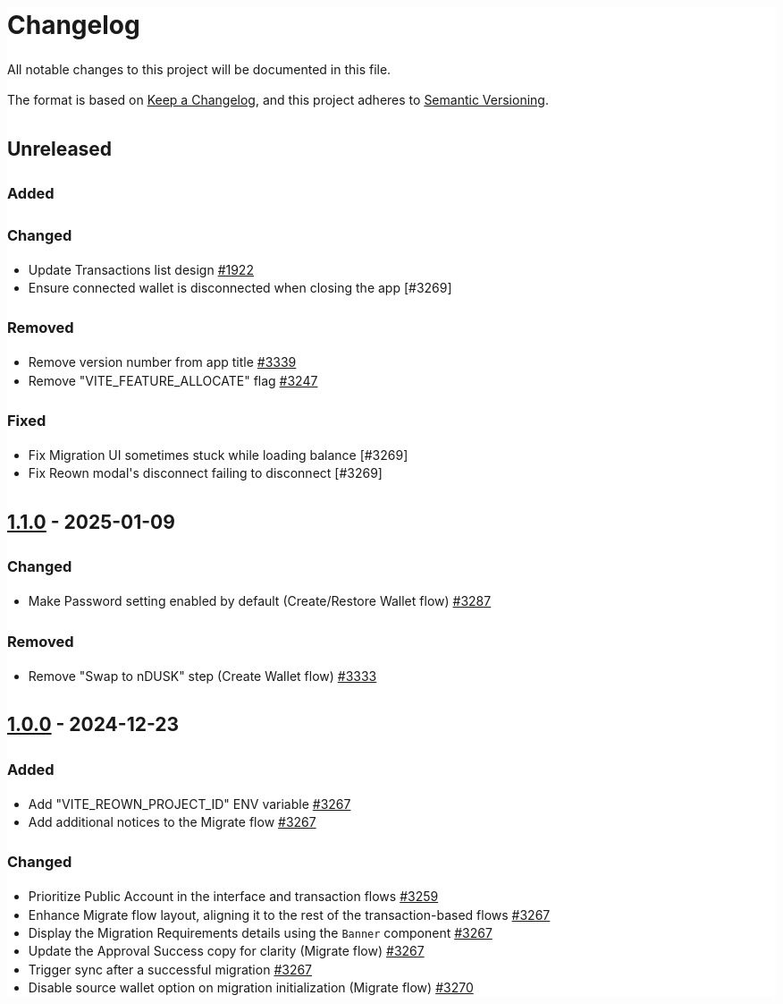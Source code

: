 # Changelog

All notable changes to this project will be documented in this file.

The format is based on [Keep a Changelog](https://keepachangelog.com/en/1.0.0/),
and this project adheres to [Semantic Versioning](https://semver.org/spec/v2.0.0.html).

## Unreleased

### Added

### Changed

- Update Transactions list design [#1922]
- Ensure connected wallet is disconnected when closing the app [#3269]

### Removed

- Remove version number from app title [#3339]
- Remove "VITE_FEATURE_ALLOCATE" flag [#3247]

### Fixed

- Fix Migration UI sometimes stuck while loading balance [#3269]
- Fix Reown modal's disconnect failing to disconnect [#3269]

## [1.1.0] - 2025-01-09

### Changed

- Make Password setting enabled by default (Create/Restore Wallet flow) [#3287]

### Removed

- Remove "Swap to nDUSK" step (Create Wallet flow) [#3333]

## [1.0.0] - 2024-12-23

### Added

- Add "VITE_REOWN_PROJECT_ID" ENV variable [#3267]
- Add additional notices to the Migrate flow [#3267]

### Changed

- Prioritize Public Account in the interface and transaction flows [#3259]
- Enhance Migrate flow layout, aligning it to the rest of the transaction-based flows [#3267]
- Display the Migration Requirements details using the `Banner` component [#3267]
- Update the Approval Success copy for clarity (Migrate flow) [#3267]
- Trigger sync after a successful migration [#3267]
- Disable source wallet option on migration initialization (Migrate flow) [#3270]


[#1284]: https://github.com/dusk-network/rusk/issues/1284
[#1285]: https://github.com/dusk-network/rusk/issues/1285
[#1290]: https://github.com/dusk-network/rusk/issues/1290
[#1308]: https://github.com/dusk-network/rusk/issues/1308
[#1309]: https://github.com/dusk-network/rusk/issues/1309
[#1311]: https://github.com/dusk-network/rusk/issues/1311
[#1317]: https://github.com/dusk-network/rusk/issues/1317
[#1320]: https://github.com/dusk-network/rusk/issues/1320
[#1322]: https://github.com/dusk-network/rusk/issues/1322
[#1323]: https://github.com/dusk-network/rusk/issues/1323
[#1334]: https://github.com/dusk-network/rusk/issues/1334
[#1335]: https://github.com/dusk-network/rusk/issues/1335
[#1343]: https://github.com/dusk-network/rusk/issues/1343
[#1352]: https://github.com/dusk-network/rusk/issues/1352
[#1353]: https://github.com/dusk-network/rusk/issues/1353
[#1354]: https://github.com/dusk-network/rusk/issues/1354
[#1359]: https://github.com/dusk-network/rusk/issues/1359
[#1360]: https://github.com/dusk-network/rusk/issues/1360
[#1361]: https://github.com/dusk-network/rusk/issues/1361
[#1362]: https://github.com/dusk-network/rusk/issues/1362
[#1367]: https://github.com/dusk-network/rusk/issues/1367
[#1373]: https://github.com/dusk-network/rusk/issues/1373
[#1377]: https://github.com/dusk-network/rusk/issues/1377
[#1391]: https://github.com/dusk-network/rusk/issues/1391
[#1398]: https://github.com/dusk-network/rusk/issues/1398
[#1401]: https://github.com/dusk-network/rusk/issues/1401
[#1403]: https://github.com/dusk-network/rusk/issues/1403
[#1410]: https://github.com/dusk-network/rusk/issues/1410
[#1412]: https://github.com/dusk-network/rusk/issues/1412
[#1416]: https://github.com/dusk-network/rusk/issues/1416
[#1417]: https://github.com/dusk-network/rusk/issues/1417
[#1423]: https://github.com/dusk-network/rusk/issues/1423
[#1441]: https://github.com/dusk-network/rusk/issues/1441
[#1443]: https://github.com/dusk-network/rusk/issues/1443
[#1445]: https://github.com/dusk-network/rusk/issues/1445
[#1458]: https://github.com/dusk-network/rusk/issues/1458
[#1460]: https://github.com/dusk-network/rusk/issues/1460
[#1466]: https://github.com/dusk-network/rusk/issues/1466
[#1469]: https://github.com/dusk-network/rusk/issues/1469
[#1470]: https://github.com/dusk-network/rusk/issues/1470
[#1471]: https://github.com/dusk-network/rusk/issues/1471
[#1498]: https://github.com/dusk-network/rusk/issues/1498
[#1501]: https://github.com/dusk-network/rusk/issues/1501
[#1504]: https://github.com/dusk-network/rusk/issues/1504
[#1506]: https://github.com/dusk-network/rusk/issues/1506
[#1509]: https://github.com/dusk-network/rusk/issues/1509
[#1514]: https://github.com/dusk-network/rusk/issues/1514
[#1519]: https://github.com/dusk-network/rusk/issues/1519
[#1524]: https://github.com/dusk-network/rusk/issues/1524
[#1533]: https://github.com/dusk-network/rusk/issues/1533
[#1535]: https://github.com/dusk-network/rusk/issues/1535
[#1537]: https://github.com/dusk-network/rusk/issues/1537
[#1545]: https://github.com/dusk-network/rusk/issues/1545
[#1547]: https://github.com/dusk-network/rusk/issues/1547
[#1551]: https://github.com/dusk-network/rusk/issues/1551
[#1552]: https://github.com/dusk-network/rusk/issues/1552
[#1561]: https://github.com/dusk-network/rusk/issues/1561
[#1565]: https://github.com/dusk-network/rusk/issues/1565
[#1567]: https://github.com/dusk-network/rusk/issues/1567
[#1568]: https://github.com/dusk-network/rusk/issues/1568
[#1576]: https://github.com/dusk-network/rusk/issues/1576
[#1591]: https://github.com/dusk-network/rusk/issues/1591
[#1598]: https://github.com/dusk-network/rusk/issues/1598
[#1606]: https://github.com/dusk-network/rusk/issues/1606
[#1765]: https://github.com/dusk-network/rusk/issues/1765
[#1901]: https://github.com/dusk-network/rusk/issues/1901
[#1922]: https://github.com/dusk-network/rusk/issues/1922
[#2026]: https://github.com/dusk-network/rusk/issues/2026
[#2000]: https://github.com/dusk-network/rusk/issues/2000
[#2014]: https://github.com/dusk-network/rusk/issues/2014
[#2071]: https://github.com/dusk-network/rusk/issues/2071
[#2075]: https://github.com/dusk-network/rusk/issues/2075
[#2110]: https://github.com/dusk-network/rusk/issues/2110
[#2118]: https://github.com/dusk-network/rusk/issues/2118
[#2175]: https://github.com/dusk-network/rusk/issues/2175
[#2176]: https://github.com/dusk-network/rusk/issues/2176
[#2196]: https://github.com/dusk-network/rusk/issues/2196
[#2234]: https://github.com/dusk-network/rusk/issues/2234
[#2303]: https://github.com/dusk-network/rusk/issues/2303
[#2310]: https://github.com/dusk-network/rusk/issues/2310
[#2355]: https://github.com/dusk-network/rusk/issues/2355
[#2406]: https://github.com/dusk-network/rusk/issues/2406
[#2420]: https://github.com/dusk-network/rusk/issues/2420
[#2421]: https://github.com/dusk-network/rusk/issues/2421
[#2434]: https://github.com/dusk-network/rusk/issues/2434
[#2435]: https://github.com/dusk-network/rusk/issues/2435
[#2436]: https://github.com/dusk-network/rusk/issues/2436
[#2460]: https://github.com/dusk-network/rusk/issues/2460
[#2498]: https://github.com/dusk-network/rusk/issues/2498
[#2532]: https://github.com/dusk-network/rusk/issues/2532
[#2696]: https://github.com/dusk-network/rusk/issues/2696
[#2608]: https://github.com/dusk-network/rusk/issues/2608
[#2776]: https://github.com/dusk-network/rusk/issues/2776
[#2778]: https://github.com/dusk-network/rusk/issues/2778
[#2807]: https://github.com/dusk-network/rusk/issues/2807
[#2821]: https://github.com/dusk-network/rusk/issues/2821
[#2863]: https://github.com/dusk-network/rusk/issues/2863
[#2878]: https://github.com/dusk-network/rusk/issues/2878
[#2879]: https://github.com/dusk-network/rusk/issues/2879
[#2880]: https://github.com/dusk-network/rusk/issues/2880
[#2882]: https://github.com/dusk-network/rusk/issues/2882
[#2888]: https://github.com/dusk-network/rusk/issues/2888
[#2920]: https://github.com/dusk-network/rusk/issues/2920
[#2932]: https://github.com/dusk-network/rusk/issues/2932
[#2938]: https://github.com/dusk-network/rusk/issues/2938
[#2945]: https://github.com/dusk-network/rusk/issues/2945
[#2981]: https://github.com/dusk-network/rusk/issues/2981
[#2990]: https://github.com/dusk-network/rusk/issues/2990
[#2991]: https://github.com/dusk-network/rusk/issues/2991
[#2994]: https://github.com/dusk-network/rusk/issues/2994
[#2997]: https://github.com/dusk-network/rusk/issues/2997
[#2999]: https://github.com/dusk-network/rusk/issues/2999
[#3000]: https://github.com/dusk-network/rusk/issues/3000
[#3006]: https://github.com/dusk-network/rusk/issues/3006
[#3010]: https://github.com/dusk-network/rusk/issues/3010
[#3028]: https://github.com/dusk-network/rusk/issues/3028
[#3032]: https://github.com/dusk-network/rusk/issues/3032
[#3035]: https://github.com/dusk-network/rusk/issues/3035
[#3036]: https://github.com/dusk-network/rusk/issues/3036
[#3042]: https://github.com/dusk-network/rusk/issues/3042
[#3056]: https://github.com/dusk-network/rusk/issues/3056
[#3061]: https://github.com/dusk-network/rusk/issues/3061
[#3069]: https://github.com/dusk-network/rusk/issues/3069
[#3071]: https://github.com/dusk-network/rusk/issues/3071
[#3073]: https://github.com/dusk-network/rusk/issues/3073
[#3076]: https://github.com/dusk-network/rusk/issues/3076
[#3081]: https://github.com/dusk-network/rusk/issues/3081
[#3097]: https://github.com/dusk-network/rusk/issues/3097
[#3098]: https://github.com/dusk-network/rusk/issues/3098
[#3099]: https://github.com/dusk-network/rusk/issues/3099
[#3113]: https://github.com/dusk-network/rusk/issues/3113
[#3129]: https://github.com/dusk-network/rusk/issues/3129
[#3156]: https://github.com/dusk-network/rusk/issues/3156
[#3160]: https://github.com/dusk-network/rusk/issues/3160
[#3164]: https://github.com/dusk-network/rusk/issues/3164
[#3178]: https://github.com/dusk-network/rusk/issues/3178
[#3179]: https://github.com/dusk-network/rusk/issues/3179
[#3203]: https://github.com/dusk-network/rusk/issues/3203
[#3212]: https://github.com/dusk-network/rusk/issues/3212
[#3226]: https://github.com/dusk-network/rusk/issues/3226
[#3238]: https://github.com/dusk-network/rusk/issues/3238
[#3245]: https://github.com/dusk-network/rusk/issues/3245
[#3247]: https://github.com/dusk-network/rusk/issues/3247
[#3259]: https://github.com/dusk-network/rusk/issues/3259
[#3265]: https://github.com/dusk-network/rusk/issues/3265
[#3267]: https://github.com/dusk-network/rusk/issues/3267
[#3270]: https://github.com/dusk-network/rusk/issues/3269
[#3270]: https://github.com/dusk-network/rusk/issues/3270
[#3287]: https://github.com/dusk-network/rusk/issues/3287
[#3333]: https://github.com/dusk-network/rusk/issues/3333
[#3339]: https://github.com/dusk-network/rusk/issues/3339
[Unreleased]: https://github.com/dusk-network/rusk/tree/master/web-wallet
[1.1.0]: https://github.com/dusk-network/rusk/tree/web-wallet-v1.0.1
[1.0.0]: https://github.com/dusk-network/rusk/tree/web-wallet-v1.0.0
[0.10.1]: https://github.com/dusk-network/rusk/tree/web-wallet-v0.10.1
[0.10.0]: https://github.com/dusk-network/rusk/tree/web-wallet-v0.10.0
[0.9.0]: https://github.com/dusk-network/rusk/tree/web-wallet-v0.9.0
[0.8.1]: https://github.com/dusk-network/rusk/tree/web-wallet-v0.8.1
[0.8.0]: https://github.com/dusk-network/rusk/tree/web-wallet-v0.8.0
[0.7.0]: https://github.com/dusk-network/rusk/tree/web-wallet-v0.7.0
[0.6.0]: https://github.com/dusk-network/rusk/tree/web-wallet-v0.6.0
[0.5.0]: https://github.com/dusk-network/rusk/tree/web-wallet-v0.5.0
[0.4.0]: https://github.com/dusk-network/rusk/tree/web-wallet-0.4.0
[0.3.0]: https://github.com/dusk-network/rusk/tree/web-wallet-0.3.0
[0.2.1]: https://github.com/dusk-network/rusk/tree/web-wallet-0.2.1
[0.2.0]: https://github.com/dusk-network/rusk/tree/web-wallet-0.2.0
[0.1.0-beta]: https://github.com/dusk-network/rusk/tree/web-wallet-0.1.0-beta